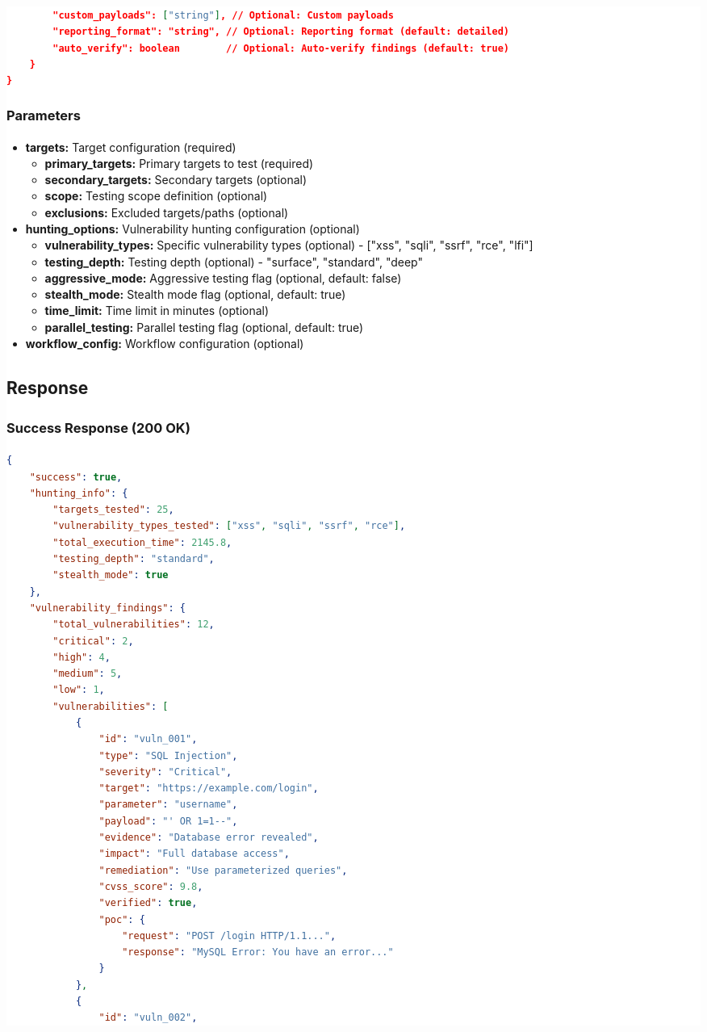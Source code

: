 ```json
        "custom_payloads": ["string"], // Optional: Custom payloads
        "reporting_format": "string", // Optional: Reporting format (default: detailed)
        "auto_verify": boolean        // Optional: Auto-verify findings (default: true)
    }
}
```

### Parameters
- **targets:** Target configuration (required)
  - **primary_targets:** Primary targets to test (required)
  - **secondary_targets:** Secondary targets (optional)
  - **scope:** Testing scope definition (optional)
  - **exclusions:** Excluded targets/paths (optional)
- **hunting_options:** Vulnerability hunting configuration (optional)
  - **vulnerability_types:** Specific vulnerability types (optional) - ["xss", "sqli", "ssrf", "rce", "lfi"]
  - **testing_depth:** Testing depth (optional) - "surface", "standard", "deep"
  - **aggressive_mode:** Aggressive testing flag (optional, default: false)
  - **stealth_mode:** Stealth mode flag (optional, default: true)
  - **time_limit:** Time limit in minutes (optional)
  - **parallel_testing:** Parallel testing flag (optional, default: true)
- **workflow_config:** Workflow configuration (optional)

## Response

### Success Response (200 OK)
```json
{
    "success": true,
    "hunting_info": {
        "targets_tested": 25,
        "vulnerability_types_tested": ["xss", "sqli", "ssrf", "rce"],
        "total_execution_time": 2145.8,
        "testing_depth": "standard",
        "stealth_mode": true
    },
    "vulnerability_findings": {
        "total_vulnerabilities": 12,
        "critical": 2,
        "high": 4,
        "medium": 5,
        "low": 1,
        "vulnerabilities": [
            {
                "id": "vuln_001",
                "type": "SQL Injection",
                "severity": "Critical",
                "target": "https://example.com/login",
                "parameter": "username",
                "payload": "' OR 1=1--",
                "evidence": "Database error revealed",
                "impact": "Full database access",
                "remediation": "Use parameterized queries",
                "cvss_score": 9.8,
                "verified": true,
                "poc": {
                    "request": "POST /login HTTP/1.1...",
                    "response": "MySQL Error: You have an error..."
                }
            },
            {
                "id": "vuln_002",
```